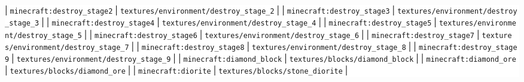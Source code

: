 | `minecraft:destroy_stage2`                                                                                                                                                                                                                                                                                                                                                                                                                                                        | `textures/environment/destroy_stage_2`                        |
| `minecraft:destroy_stage3`                                                                                                                                                                                                                                                                                                                                                                                                                                                        | `textures/environment/destroy_stage_3`                        |
| `minecraft:destroy_stage4`                                                                                                                                                                                                                                                                                                                                                                                                                                                        | `textures/environment/destroy_stage_4`                        |
| `minecraft:destroy_stage5`                                                                                                                                                                                                                                                                                                                                                                                                                                                        | `textures/environment/destroy_stage_5`                        |
| `minecraft:destroy_stage6`                                                                                                                                                                                                                                                                                                                                                                                                                                                        | `textures/environment/destroy_stage_6`                        |
| `minecraft:destroy_stage7`                                                                                                                                                                                                                                                                                                                                                                                                                                                        | `textures/environment/destroy_stage_7`                        |
| `minecraft:destroy_stage8`                                                                                                                                                                                                                                                                                                                                                                                                                                                        | `textures/environment/destroy_stage_8`                        |
| `minecraft:destroy_stage9`                                                                                                                                                                                                                                                                                                                                                                                                                                                        | `textures/environment/destroy_stage_9`                        |
| `minecraft:diamond_block`                                                                                                                                                                                                                                                                                                                                                                                                                                                         | `textures/blocks/diamond_block`                               |
| `minecraft:diamond_ore`                                                                                                                                                                                                                                                                                                                                                                                                                                                           | `textures/blocks/diamond_ore`                                 |
| `minecraft:diorite`                                                                                                                                                                                                                                                                                                                                                                                                                                                               | `textures/blocks/stone_diorite`                               |